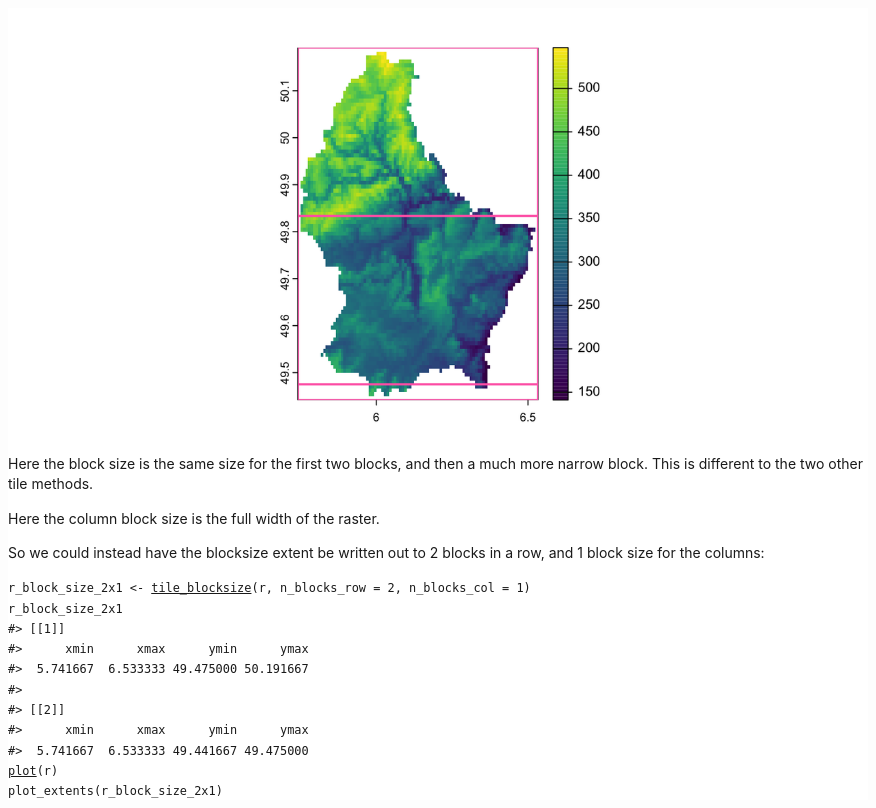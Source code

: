 <img src="figs/unnamed-chunk-8-1.png" width="700px" style="display: block; margin: auto;" />

</div>

Here the block size is the same size for the first two blocks, and then a much more narrow block. This is different to the two other tile methods.

Here the column block size is the full width of the raster.

So we could instead have the blocksize extent be written out to 2 blocks in a row, and 1 block size for the columns:

<div class="highlight">

<pre class='chroma'><code class='language-r' data-lang='r'><span><span class='nv'>r_block_size_2x1</span> <span class='o'>&lt;-</span> <span class='nf'><a href='https://njtierney.github.io/geotargets/reference/tile_helpers.html'>tile_blocksize</a></span><span class='o'>(</span><span class='nv'>r</span>, n_blocks_row <span class='o'>=</span> <span class='m'>2</span>, n_blocks_col <span class='o'>=</span> <span class='m'>1</span><span class='o'>)</span></span>
<span><span class='nv'>r_block_size_2x1</span></span>
<span><span class='c'>#&gt; [[1]]</span></span>
<span><span class='c'>#&gt;      xmin      xmax      ymin      ymax </span></span>
<span><span class='c'>#&gt;  5.741667  6.533333 49.475000 50.191667 </span></span>
<span><span class='c'>#&gt; </span></span>
<span><span class='c'>#&gt; [[2]]</span></span>
<span><span class='c'>#&gt;      xmin      xmax      ymin      ymax </span></span>
<span><span class='c'>#&gt;  5.741667  6.533333 49.441667 49.475000</span></span>
<span></span><span><span class='nf'><a href='https://rspatial.github.io/terra/reference/plot.html'>plot</a></span><span class='o'>(</span><span class='nv'>r</span><span class='o'>)</span></span>
<span><span class='nf'>plot_extents</span><span class='o'>(</span><span class='nv'>r_block_size_2x1</span><span class='o'>)</span></span>
</code></pre>